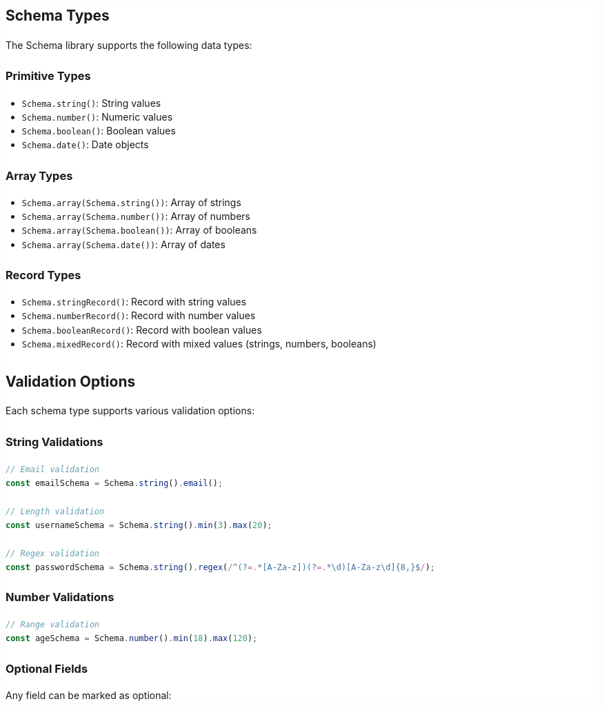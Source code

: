 ## Schema Types

The Schema library supports the following data types:

### Primitive Types

- `Schema.string()`: String values
- `Schema.number()`: Numeric values
- `Schema.boolean()`: Boolean values
- `Schema.date()`: Date objects

### Array Types

- `Schema.array(Schema.string())`: Array of strings
- `Schema.array(Schema.number())`: Array of numbers
- `Schema.array(Schema.boolean())`: Array of booleans
- `Schema.array(Schema.date())`: Array of dates

### Record Types

- `Schema.stringRecord()`: Record with string values
- `Schema.numberRecord()`: Record with number values
- `Schema.booleanRecord()`: Record with boolean values
- `Schema.mixedRecord()`: Record with mixed values (strings, numbers, booleans)

## Validation Options

Each schema type supports various validation options:

### String Validations

```typescript
// Email validation
const emailSchema = Schema.string().email();

// Length validation
const usernameSchema = Schema.string().min(3).max(20);

// Regex validation
const passwordSchema = Schema.string().regex(/^(?=.*[A-Za-z])(?=.*\d)[A-Za-z\d]{8,}$/);
```

### Number Validations

```typescript
// Range validation
const ageSchema = Schema.number().min(18).max(120);
```

### Optional Fields

Any field can be marked as optional:
